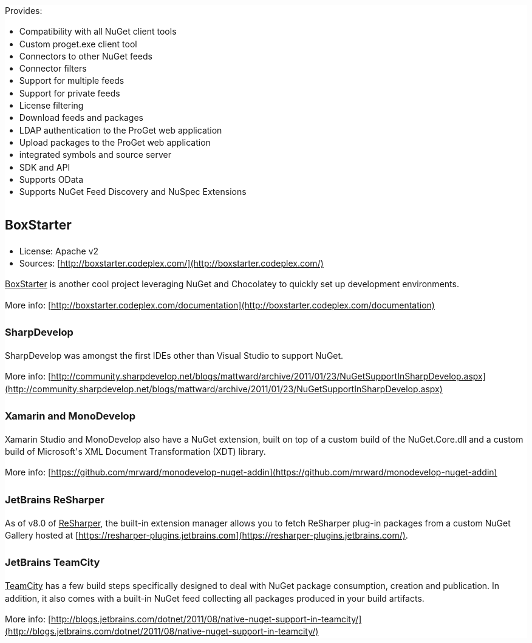 Provides:

* Compatibility with all NuGet client tools
* Custom proget.exe client tool
* Connectors to other NuGet feeds
* Connector filters
* Support for multiple feeds
* Support for private feeds
* License filtering
* Download feeds and packages
* LDAP authentication to the ProGet web application
* Upload packages to the ProGet web application
* integrated symbols and source server
* SDK and API
* Supports OData
* Supports NuGet Feed Discovery and NuSpec Extensions

## BoxStarter
* License: Apache v2
* Sources: [http://boxstarter.codeplex.com/](http://boxstarter.codeplex.com/)

[BoxStarter](http://boxstarter.codeplex.com/) is another cool project leveraging NuGet and Chocolatey to quickly set up development environments. 

More info: [http://boxstarter.codeplex.com/documentation](http://boxstarter.codeplex.com/documentation)

### SharpDevelop
SharpDevelop was amongst the first IDEs other than Visual Studio to support NuGet.

More info: [http://community.sharpdevelop.net/blogs/mattward/archive/2011/01/23/NuGetSupportInSharpDevelop.aspx](http://community.sharpdevelop.net/blogs/mattward/archive/2011/01/23/NuGetSupportInSharpDevelop.aspx)

### Xamarin and MonoDevelop
Xamarin Studio and MonoDevelop also have a NuGet extension, built on top of a custom build of the NuGet.Core.dll and a custom build of Microsoft's XML Document Transformation (XDT) library.

More info: [https://github.com/mrward/monodevelop-nuget-addin](https://github.com/mrward/monodevelop-nuget-addin)

### JetBrains ReSharper
As of v8.0 of [ReSharper](http://www.jetbrains.com/resharper/),  the built-in extension manager allows you to fetch ReSharper plug-in packages from a custom NuGet Gallery hosted at [https://resharper-plugins.jetbrains.com](https://resharper-plugins.jetbrains.com/). 

### JetBrains TeamCity
[TeamCity](http://www.jetbrains.com/teamcity/) has a few build steps specifically designed to deal with NuGet package consumption, creation and publication. In addition, it also comes with a built-in NuGet feed collecting all packages produced in your build artifacts.

More info: [http://blogs.jetbrains.com/dotnet/2011/08/native-nuget-support-in-teamcity/](http://blogs.jetbrains.com/dotnet/2011/08/native-nuget-support-in-teamcity/)
